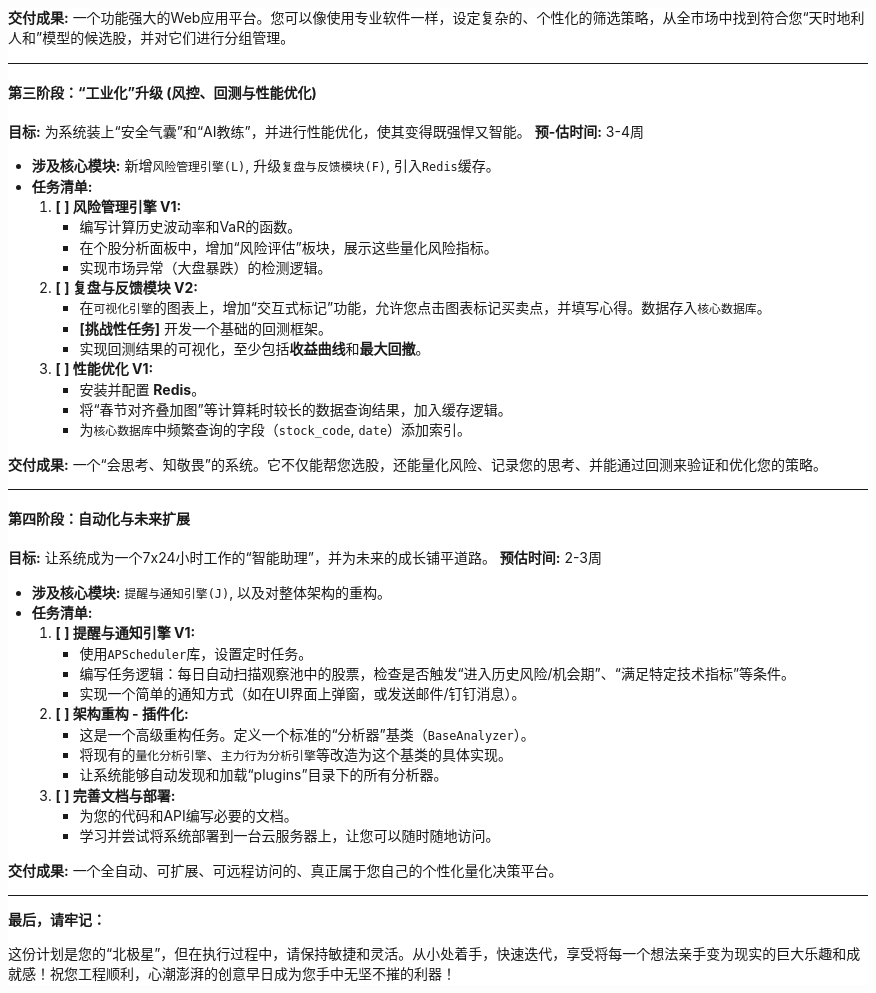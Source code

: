 **交付成果:** 一个功能强大的Web应用平台。您可以像使用专业软件一样，设定复杂的、个性化的筛选策略，从全市场中找到符合您“天时地利人和”模型的候选股，并对它们进行分组管理。

-----

#### **第三阶段：“工业化”升级 (风控、回测与性能优化)**

**目标:** 为系统装上“安全气囊”和“AI教练”，并进行性能优化，使其变得既强悍又智能。
**预-估时间:** 3-4周

  * **涉及核心模块:** 新增`风险管理引擎(L)`, 升级`复盘与反馈模块(F)`, 引入`Redis`缓存。
  * **任务清单:**
    1.  **[ ] 风险管理引擎 V1:**
          * 编写计算历史波动率和VaR的函数。
          * 在个股分析面板中，增加“风险评估”板块，展示这些量化风险指标。
          * 实现市场异常（大盘暴跌）的检测逻辑。
    2.  **[ ] 复盘与反馈模块 V2:**
          * 在`可视化引擎`的图表上，增加“交互式标记”功能，允许您点击图表标记买卖点，并填写心得。数据存入`核心数据库`。
          * **[挑战性任务]** 开发一个基础的回测框架。
          * 实现回测结果的可视化，至少包括**收益曲线**和**最大回撤**。
    3.  **[ ] 性能优化 V1:**
          * 安装并配置 **Redis**。
          * 将“春节对齐叠加图”等计算耗时较长的数据查询结果，加入缓存逻辑。
          * 为`核心数据库`中频繁查询的字段（`stock_code`, `date`）添加索引。

**交付成果:** 一个“会思考、知敬畏”的系统。它不仅能帮您选股，还能量化风险、记录您的思考、并能通过回测来验证和优化您的策略。

-----

#### **第四阶段：自动化与未来扩展**

**目标:** 让系统成为一个7x24小时工作的“智能助理”，并为未来的成长铺平道路。
**预估时间:** 2-3周

  * **涉及核心模块:** `提醒与通知引擎(J)`, 以及对整体架构的重构。
  * **任务清单:**
    1.  **[ ] 提醒与通知引擎 V1:**
          * 使用`APScheduler`库，设置定时任务。
          * 编写任务逻辑：每日自动扫描观察池中的股票，检查是否触发“进入历史风险/机会期”、“满足特定技术指标”等条件。
          * 实现一个简单的通知方式（如在UI界面上弹窗，或发送邮件/钉钉消息）。
    2.  **[ ] 架构重构 - 插件化:**
          * 这是一个高级重构任务。定义一个标准的“分析器”基类（`BaseAnalyzer`）。
          * 将现有的`量化分析引擎`、`主力行为分析引擎`等改造为这个基类的具体实现。
          * 让系统能够自动发现和加载“plugins”目录下的所有分析器。
    3.  **[ ] 完善文档与部署:**
          * 为您的代码和API编写必要的文档。
          * 学习并尝试将系统部署到一台云服务器上，让您可以随时随地访问。

**交付成果:** 一个全自动、可扩展、可远程访问的、真正属于您自己的个性化量化决策平台。

-----

**最后，请牢记：**

这份计划是您的“北极星”，但在执行过程中，请保持敏捷和灵活。从小处着手，快速迭代，享受将每一个想法亲手变为现实的巨大乐趣和成就感！祝您工程顺利，心潮澎湃的创意早日成为您手中无坚不摧的利器！